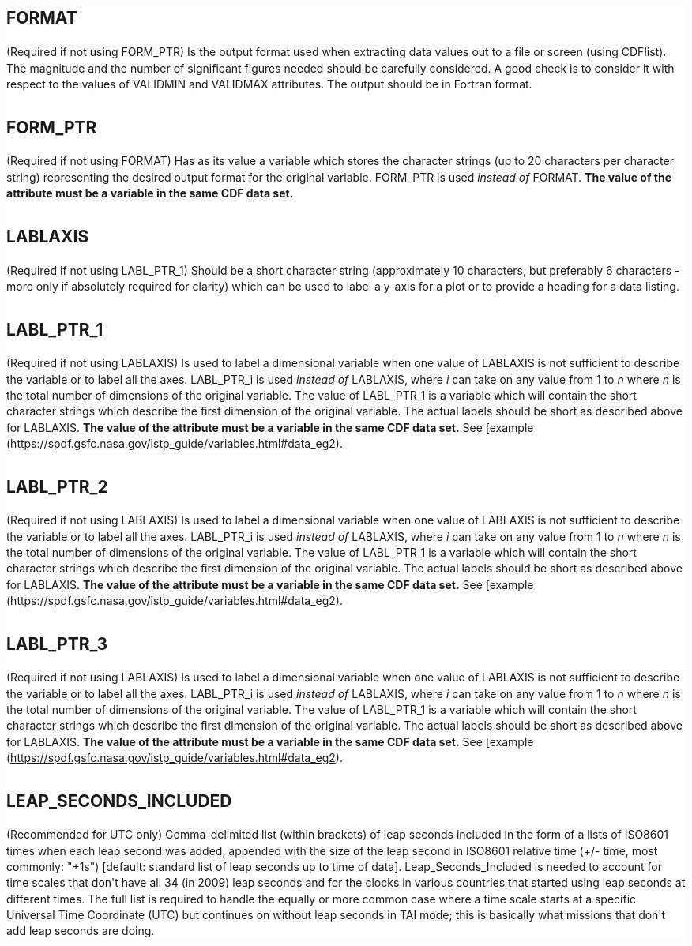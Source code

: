 ## FORMAT 
(Required if not using FORM_PTR) Is the output format used when extracting data values out to a file or screen (using CDFlist). The magnitude and the number of significant figures needed should be carefully considered. A good check is to consider it with respect to the values of VALIDMIN and VALIDMAX attributes. The output should be in Fortran format.

## FORM_PTR
(Required if not using FORMAT) Has as its value a variable which stores the character strings (up to 20 characters per
character string) representing the desired output format for the original variable. FORM_PTR is used *instead of* FORMAT. **The value of the attribute must be a variable in the same CDF data set.**

## LABLAXIS
(Required if not using LABL_PTR_1) Should be a short character string (approximately 10 characters, but preferably 6 characters - more only if absolutely required for clarity) which can be used to label a y-axis for a plot or to provide a heading for a data listing.

## LABL_PTR_1 
(Required if not using LABLAXIS) Is used to label a dimensional variable when one value of LABLAXIS is not sufficient to describe the variable or to label all the axes. LABL_PTR_i is used *instead of* LABLAXIS, where *i* can take on any value from 1 to *n* where *n* is the total number of dimensions of the original variable. The value of LABL_PTR_1 is a variable which will contain the short character strings which describe the first dimension of the original variable. The actual labels should be short as described above for LABLAXIS. **The value of the attribute must be a variable in the same CDF data set.** See [example (https://spdf.gsfc.nasa.gov/istp_guide/variables.html#data_eg2).

## LABL_PTR_2
(Required if not using LABLAXIS) Is used to label a dimensional variable when one value of LABLAXIS is not sufficient to describe the variable or to label all the axes. LABL_PTR_i is used *instead of* LABLAXIS, where *i* can take on any value from 1 to *n* where *n* is the total number of dimensions of the original variable. The value of LABL_PTR_1 is a variable which will contain the short character strings which describe the first dimension of the original variable. The actual labels should be short as described above for LABLAXIS. **The value of the attribute must be a variable in the same CDF data set.** See [example (https://spdf.gsfc.nasa.gov/istp_guide/variables.html#data_eg2).

## LABL_PTR_3
(Required if not using LABLAXIS) Is used to label a dimensional variable when one value of LABLAXIS is not sufficient to describe the variable or to label all the axes. LABL_PTR_i is used *instead of* LABLAXIS, where *i* can take on any value from 1 to *n* where *n* is the total number of dimensions of the original variable. The value of LABL_PTR_1 is a variable which will contain the short character strings which describe the first dimension of the original variable. The actual labels should be short as described above for LABLAXIS. **The value of the attribute must be a variable in the same CDF data set.** See [example (https://spdf.gsfc.nasa.gov/istp_guide/variables.html#data_eg2).

## LEAP_SECONDS_INCLUDED
(Recommended for UTC only) Comma-delimited list (within brackets) of leap seconds included in the form of a lists of ISO8601 times when each leap second was added, appended with the size of the leap second in ISO8601 relative time (+/- time, most commonly: "+1s") [default: standard list of leap seconds up to time of data]. Leap_Seconds_Included is needed to account for time scales that don't have all 34 (in 2009) leap seconds and for the clocks in various countries that started using leap seconds at different times. The full list is required to handle the equally or more common case where a time scale starts at a specific Universal Time Coordinate (UTC) but continues on without leap seconds in TAI mode; this is basically what missions that don't add leap seconds are doing.
